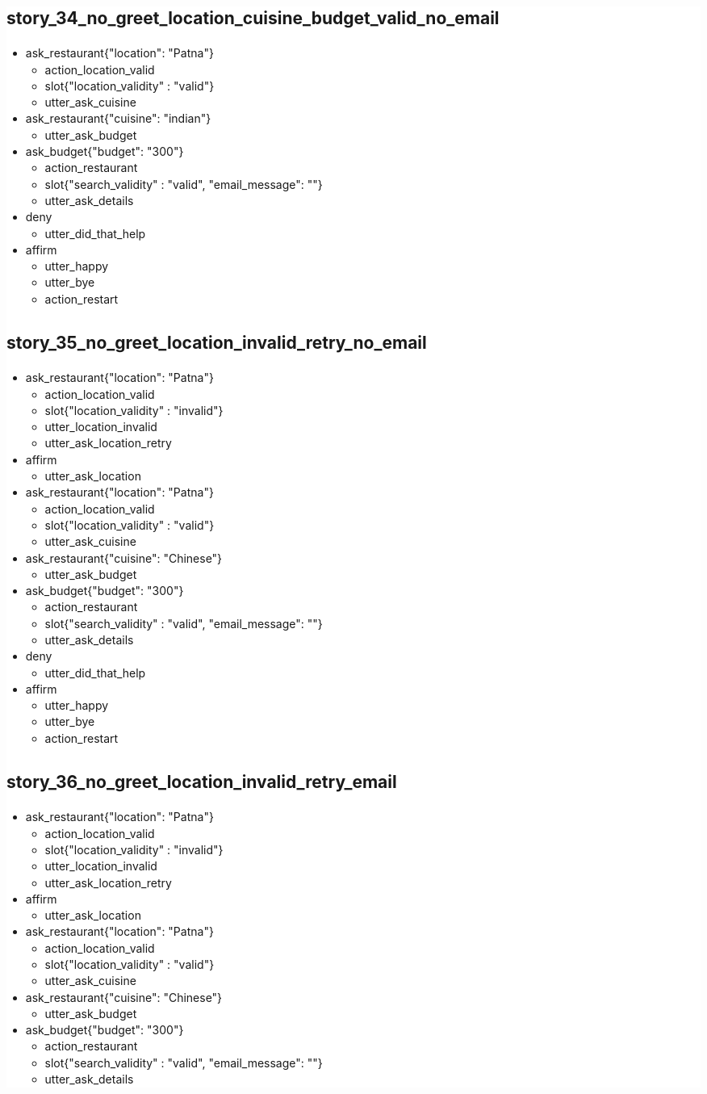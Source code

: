 ## story_34_no_greet_location_cuisine_budget_valid_no_email
* ask_restaurant{"location": "Patna"}
  - action_location_valid
  - slot{"location_validity" : "valid"}
  - utter_ask_cuisine
* ask_restaurant{"cuisine": "indian"}
  - utter_ask_budget
* ask_budget{"budget": "300"}
  - action_restaurant
  - slot{"search_validity" : "valid", "email_message": ""}
  - utter_ask_details
* deny
  - utter_did_that_help
* affirm
  - utter_happy
  - utter_bye
  - action_restart

## story_35_no_greet_location_invalid_retry_no_email
* ask_restaurant{"location": "Patna"}
  - action_location_valid
  - slot{"location_validity" : "invalid"}
  - utter_location_invalid
  - utter_ask_location_retry
* affirm
  - utter_ask_location
* ask_restaurant{"location": "Patna"}
  - action_location_valid
  - slot{"location_validity" : "valid"}
  - utter_ask_cuisine
* ask_restaurant{"cuisine": "Chinese"}
  - utter_ask_budget
* ask_budget{"budget": "300"}
  - action_restaurant
  - slot{"search_validity" : "valid", "email_message": ""}
  - utter_ask_details
* deny
  - utter_did_that_help
* affirm
  - utter_happy
  - utter_bye
  - action_restart

## story_36_no_greet_location_invalid_retry_email
* ask_restaurant{"location": "Patna"}
  - action_location_valid
  - slot{"location_validity" : "invalid"}
  - utter_location_invalid
  - utter_ask_location_retry
* affirm
  - utter_ask_location
* ask_restaurant{"location": "Patna"}
  - action_location_valid
  - slot{"location_validity" : "valid"}
  - utter_ask_cuisine
* ask_restaurant{"cuisine": "Chinese"}
  - utter_ask_budget
* ask_budget{"budget": "300"}
  - action_restaurant
  - slot{"search_validity" : "valid", "email_message": ""}
  - utter_ask_details